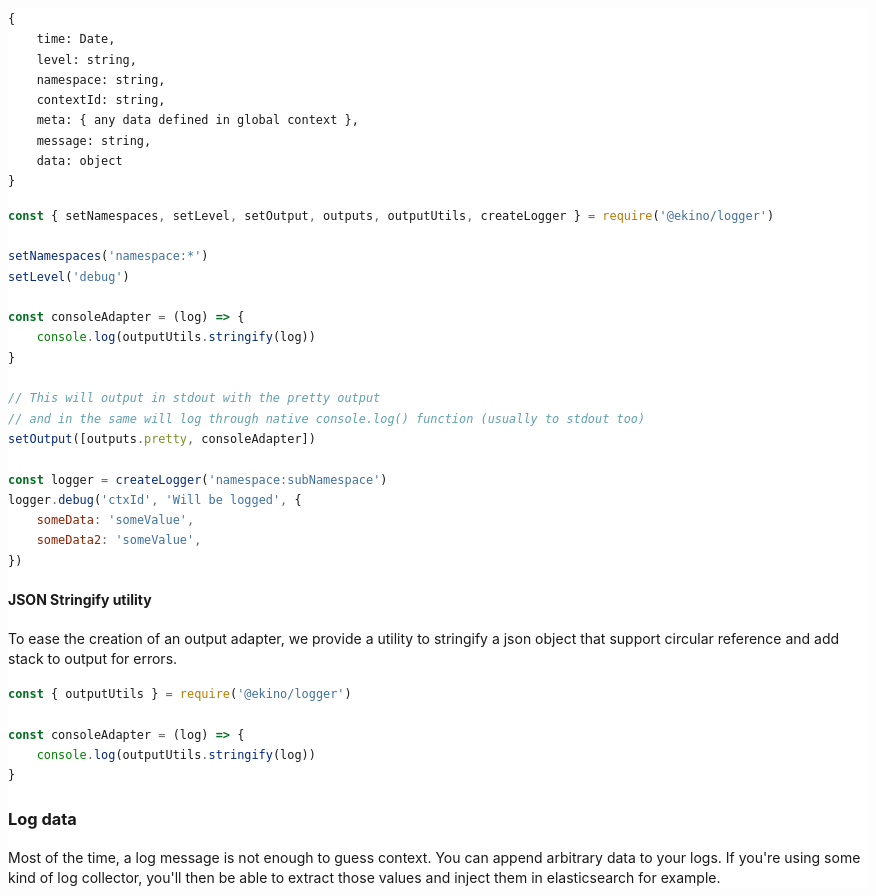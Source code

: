 ```
{
    time: Date,
    level: string,
    namespace: string,
    contextId: string,
    meta: { any data defined in global context },
    message: string,
    data: object
}
```

```js
const { setNamespaces, setLevel, setOutput, outputs, outputUtils, createLogger } = require('@ekino/logger')

setNamespaces('namespace:*')
setLevel('debug')

const consoleAdapter = (log) => {
    console.log(outputUtils.stringify(log))
}

// This will output in stdout with the pretty output
// and in the same will log through native console.log() function (usually to stdout too)
setOutput([outputs.pretty, consoleAdapter])

const logger = createLogger('namespace:subNamespace')
logger.debug('ctxId', 'Will be logged', {
    someData: 'someValue',
    someData2: 'someValue',
})
```

#### JSON Stringify utility

To ease the creation of an output adapter, we provide a utility to stringify a json object that support circular reference
and add stack to output for errors.

```js
const { outputUtils } = require('@ekino/logger')

const consoleAdapter = (log) => {
    console.log(outputUtils.stringify(log))
}
```

### Log data

Most of the time, a log message is not enough to guess context.
You can append arbitrary data to your logs.
If you're using some kind of log collector, you'll then be able to extract those values and inject them in elasticsearch for example.


[npm-image]: https://img.shields.io/npm/v/@ekino/logger.svg?style=flat-square
[npm-url]: https://www.npmjs.com/package/@ekino/logger
[travis-image]: https://img.shields.io/travis/ekino/node-logger.svg?style=flat-square
[travis-url]: https://travis-ci.org/ekino/node-logger
[prettier-image]: https://img.shields.io/badge/styled_with-prettier-ff69b4.svg?style=flat-square
[prettier-url]: https://github.com/prettier/prettier
[coverage-image]: https://img.shields.io/coveralls/ekino/node-logger/master.svg?style=flat-square
[coverage-url]: https://coveralls.io/github/ekino/node-logger?branch=master